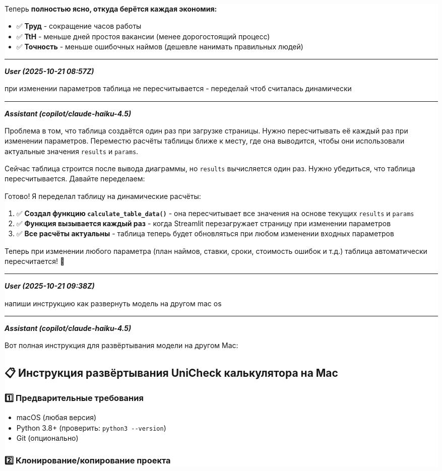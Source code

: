 Теперь **полностью ясно, откуда берётся каждая экономия:**
- ✅ **Труд** - сокращение часов работы
- ✅ **TtH** - меньше дней простоя вакансии (менее дорогостоящий процесс)
- ✅ **Точность** - меньше ошибочных наймов (дешевле нанимать правильных людей)

---

_**User (2025-10-21 08:57Z)**_

при изменении параметров таблица не пересчитывается - переделай чтоб считалась динамически

---

_**Assistant (copilot/claude-haiku-4.5)**_

Проблема в том, что таблица создаётся один раз при загрузке страницы. Нужно пересчитывать её каждый раз при изменении параметров. Переместю расчёты таблицы ближе к месту, где она выводится, чтобы они использовали актуальные значения `results` и `params`. 

Сейчас таблица строится после вывода диаграммы, но `results` вычисляется один раз. Нужно убедиться, что таблица пересчитывается. Давайте переделаем: 
```

```
Готово! Я переделал таблицу на динамические расчёты:

1. ✅ **Создал функцию `calculate_table_data()`** - она пересчитывает все значения на основе текущих `results` и `params`
2. ✅ **Функция вызывается каждый раз** - когда Streamlit перезагружает страницу при изменении параметров
3. ✅ **Все расчёты актуальны** - таблица теперь будет обновляться при любом изменении входных параметров

Теперь при изменении любого параметра (план наймов, ставки, сроки, стоимость ошибок и т.д.) таблица автоматически пересчитается! 🎉

---

_**User (2025-10-21 09:38Z)**_

напиши инструкцию как развернуть модель на другом mac os

---

_**Assistant (copilot/claude-haiku-4.5)**_

Вот полная инструкция для развёртывания модели на другом Mac:

## 📋 Инструкция развёртывания UniCheck калькулятора на Mac

### 1️⃣ **Предварительные требования**
- macOS (любая версия)
- Python 3.8+ (проверить: `python3 --version`)
- Git (опционально)

### 2️⃣ **Клонирование/копирование проекта**
